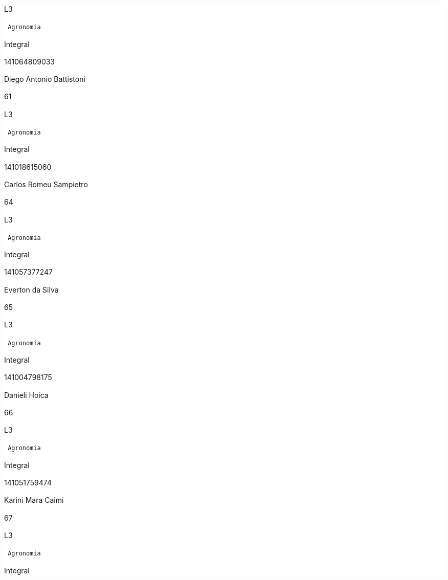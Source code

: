    L3

     Agronomia

   Integral

   141064809033

   Diego Antonio Battistoni

   61

   L3

     Agronomia

   Integral

   141018615060

   Carlos Romeu Sampietro

   64

   L3

     Agronomia

   Integral

   141057377247

   Everton da Silva

   65

   L3

     Agronomia

   Integral

   141004798175

   Danieli Hoica

   66

   L3

     Agronomia

   Integral

   141051759474

   Karini Mara Caimi

   67

   L3

     Agronomia

   Integral
